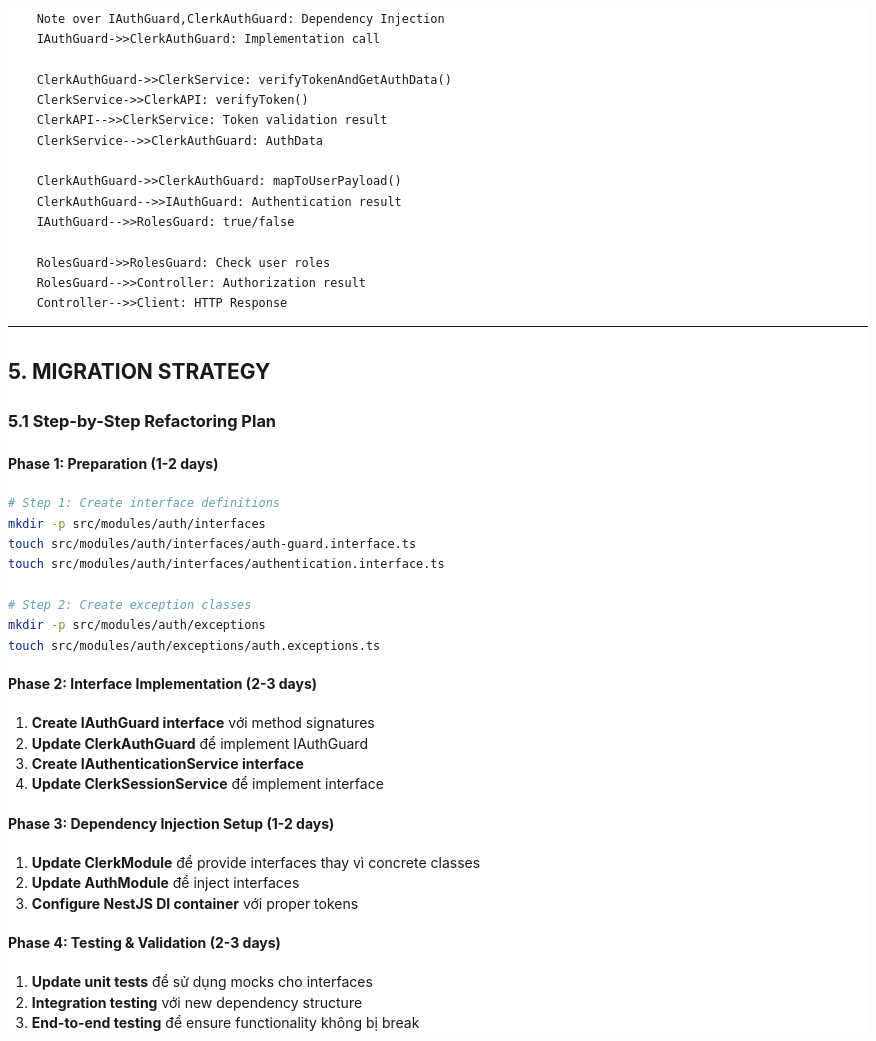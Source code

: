 ```mermaid
    Note over IAuthGuard,ClerkAuthGuard: Dependency Injection
    IAuthGuard->>ClerkAuthGuard: Implementation call

    ClerkAuthGuard->>ClerkService: verifyTokenAndGetAuthData()
    ClerkService->>ClerkAPI: verifyToken()
    ClerkAPI-->>ClerkService: Token validation result
    ClerkService-->>ClerkAuthGuard: AuthData

    ClerkAuthGuard->>ClerkAuthGuard: mapToUserPayload()
    ClerkAuthGuard-->>IAuthGuard: Authentication result
    IAuthGuard-->>RolesGuard: true/false

    RolesGuard->>RolesGuard: Check user roles
    RolesGuard-->>Controller: Authorization result
    Controller-->>Client: HTTP Response
```

---

## 5. MIGRATION STRATEGY

### 5.1 Step-by-Step Refactoring Plan

#### **Phase 1: Preparation (1-2 days)**
```bash
# Step 1: Create interface definitions
mkdir -p src/modules/auth/interfaces
touch src/modules/auth/interfaces/auth-guard.interface.ts
touch src/modules/auth/interfaces/authentication.interface.ts

# Step 2: Create exception classes
mkdir -p src/modules/auth/exceptions
touch src/modules/auth/exceptions/auth.exceptions.ts
```

#### **Phase 2: Interface Implementation (2-3 days)**
1. **Create IAuthGuard interface** với method signatures
2. **Update ClerkAuthGuard** để implement IAuthGuard
3. **Create IAuthenticationService interface**
4. **Update ClerkSessionService** để implement interface

#### **Phase 3: Dependency Injection Setup (1-2 days)**
1. **Update ClerkModule** để provide interfaces thay vì concrete classes
2. **Update AuthModule** để inject interfaces
3. **Configure NestJS DI container** với proper tokens

#### **Phase 4: Testing & Validation (2-3 days)**
1. **Update unit tests** để sử dụng mocks cho interfaces
2. **Integration testing** với new dependency structure
3. **End-to-end testing** để ensure functionality không bị break
